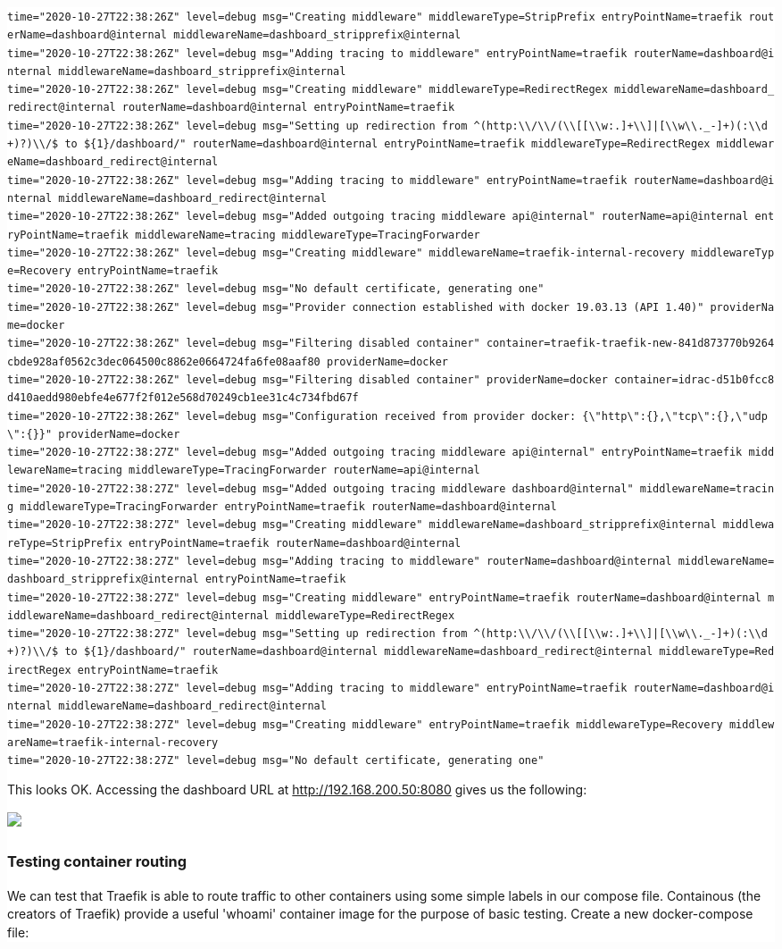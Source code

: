 ```
time="2020-10-27T22:38:26Z" level=debug msg="Creating middleware" middlewareType=StripPrefix entryPointName=traefik routerName=dashboard@internal middlewareName=dashboard_stripprefix@internal
time="2020-10-27T22:38:26Z" level=debug msg="Adding tracing to middleware" entryPointName=traefik routerName=dashboard@internal middlewareName=dashboard_stripprefix@internal
time="2020-10-27T22:38:26Z" level=debug msg="Creating middleware" middlewareType=RedirectRegex middlewareName=dashboard_redirect@internal routerName=dashboard@internal entryPointName=traefik
time="2020-10-27T22:38:26Z" level=debug msg="Setting up redirection from ^(http:\\/\\/(\\[[\\w:.]+\\]|[\\w\\._-]+)(:\\d+)?)\\/$ to ${1}/dashboard/" routerName=dashboard@internal entryPointName=traefik middlewareType=RedirectRegex middlewareName=dashboard_redirect@internal
time="2020-10-27T22:38:26Z" level=debug msg="Adding tracing to middleware" entryPointName=traefik routerName=dashboard@internal middlewareName=dashboard_redirect@internal
time="2020-10-27T22:38:26Z" level=debug msg="Added outgoing tracing middleware api@internal" routerName=api@internal entryPointName=traefik middlewareName=tracing middlewareType=TracingForwarder
time="2020-10-27T22:38:26Z" level=debug msg="Creating middleware" middlewareName=traefik-internal-recovery middlewareType=Recovery entryPointName=traefik
time="2020-10-27T22:38:26Z" level=debug msg="No default certificate, generating one"
time="2020-10-27T22:38:26Z" level=debug msg="Provider connection established with docker 19.03.13 (API 1.40)" providerName=docker
time="2020-10-27T22:38:26Z" level=debug msg="Filtering disabled container" container=traefik-traefik-new-841d873770b9264cbde928af0562c3dec064500c8862e0664724fa6fe08aaf80 providerName=docker
time="2020-10-27T22:38:26Z" level=debug msg="Filtering disabled container" providerName=docker container=idrac-d51b0fcc8d410aedd980ebfe4e677f2f012e568d70249cb1ee31c4c734fbd67f
time="2020-10-27T22:38:26Z" level=debug msg="Configuration received from provider docker: {\"http\":{},\"tcp\":{},\"udp\":{}}" providerName=docker
time="2020-10-27T22:38:27Z" level=debug msg="Added outgoing tracing middleware api@internal" entryPointName=traefik middlewareName=tracing middlewareType=TracingForwarder routerName=api@internal
time="2020-10-27T22:38:27Z" level=debug msg="Added outgoing tracing middleware dashboard@internal" middlewareName=tracing middlewareType=TracingForwarder entryPointName=traefik routerName=dashboard@internal
time="2020-10-27T22:38:27Z" level=debug msg="Creating middleware" middlewareName=dashboard_stripprefix@internal middlewareType=StripPrefix entryPointName=traefik routerName=dashboard@internal
time="2020-10-27T22:38:27Z" level=debug msg="Adding tracing to middleware" routerName=dashboard@internal middlewareName=dashboard_stripprefix@internal entryPointName=traefik
time="2020-10-27T22:38:27Z" level=debug msg="Creating middleware" entryPointName=traefik routerName=dashboard@internal middlewareName=dashboard_redirect@internal middlewareType=RedirectRegex
time="2020-10-27T22:38:27Z" level=debug msg="Setting up redirection from ^(http:\\/\\/(\\[[\\w:.]+\\]|[\\w\\._-]+)(:\\d+)?)\\/$ to ${1}/dashboard/" routerName=dashboard@internal middlewareName=dashboard_redirect@internal middlewareType=RedirectRegex entryPointName=traefik
time="2020-10-27T22:38:27Z" level=debug msg="Adding tracing to middleware" entryPointName=traefik routerName=dashboard@internal middlewareName=dashboard_redirect@internal
time="2020-10-27T22:38:27Z" level=debug msg="Creating middleware" entryPointName=traefik middlewareType=Recovery middlewareName=traefik-internal-recovery
time="2020-10-27T22:38:27Z" level=debug msg="No default certificate, generating one"
```
This looks OK. Accessing the dashboard URL at http://192.168.200.50:8080 gives us the following:

![](https://i.imgur.com/iVaaDgh.png)

### Testing container routing

We can test that Traefik is able to route traffic to other containers using some simple labels in our compose file. Containous (the creators of Traefik) provide a useful 'whoami' container image for the purpose of basic testing. Create a new docker-compose file:
